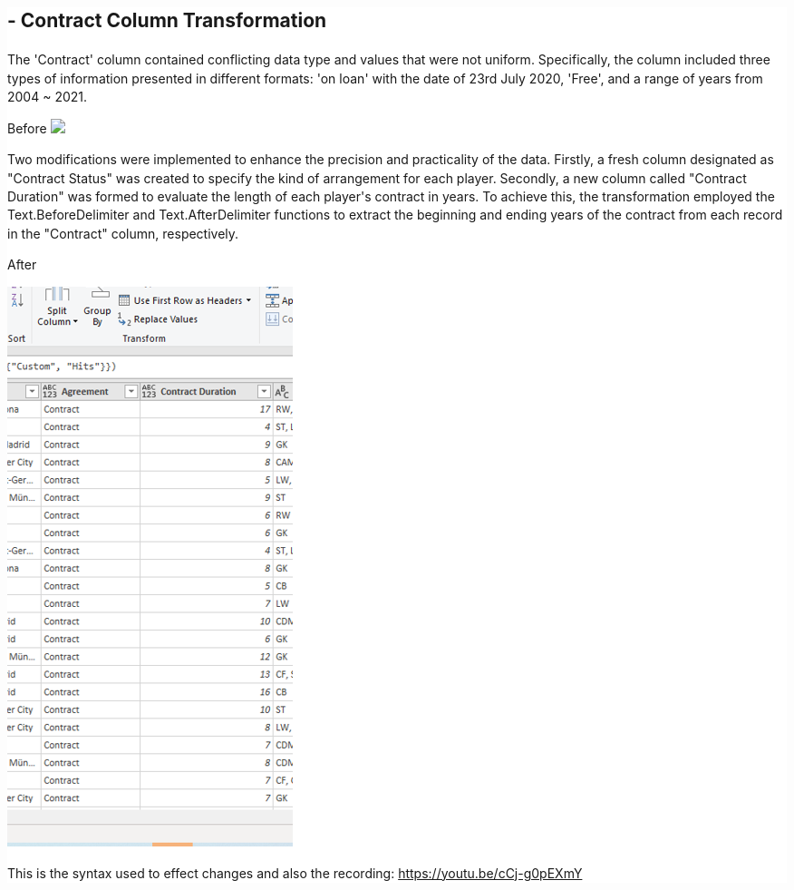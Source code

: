 ## - Contract Column Transformation

The 'Contract' column contained conflicting data type and values that were not uniform. Specifically, the column included three types of information presented in different formats: 'on loan' with the date of 23rd July 2020, 'Free', and a range of years from 2004 ~ 2021.

Before
![](old_contract.jpg)

Two modifications were implemented to enhance the precision and practicality of the data. Firstly, a fresh column designated as "Contract Status" was created to specify the kind of arrangement for each player. Secondly, a new column called "Contract Duration" was formed to evaluate the length of each player's contract in years. To achieve this, the transformation employed the Text.BeforeDelimiter and Text.AfterDelimiter functions to extract the beginning and ending years of the contract from each record in the "Contract" column, respectively.

After

![](new_contract.PNG)

This is the syntax used to effect changes and also the recording: https://youtu.be/cCj-g0pEXmY
